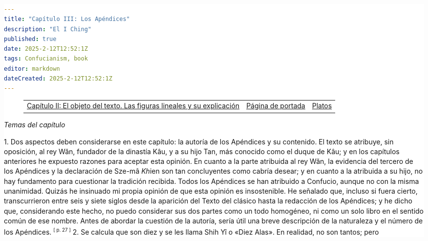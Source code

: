 ```yaml
---
title: "Capítulo III: Los Apéndices"
description: "El I Ching"
published: true
date: 2025-2-12T12:52:1Z
tags: Confucianism, book
editor: markdown
dateCreated: 2025-2-12T12:52:1Z
---
```


<figure class="table chapter-navigator">
  <table>
    <tbody>
      <tr>
        <td>
        <a href="/es/book/Confucianism/The_I_Ching/Introduction_2">
          <span class="mdi mdi-arrow-left-drop-circle"></span><span class="pl-2">Capítulo II: El objeto del texto. Las figuras lineales y su explicación</span>
        </a>
        </td>
        <td>
        <a href="/es/book/Confucianism/The_I_Ching">
          <span class="mdi mdi-book-open-variant"></span><span class="pl-2">Página de portada</span>
        </a>
        </td>
        <td>
        <a href="/es/book/Confucianism/The_I_Ching/Plates">
          <span class="pr-2">Platos</span><span class="mdi mdi-arrow-right-drop-circle"></span>
        </a>
        </td>
      </tr>
    </tbody>
  </table>
</figure>

_Temas del capítulo_

1\. Dos aspectos deben considerarse en este capítulo: la autoría de los Apéndices y su contenido. El texto se atribuye, sin oposición, al rey Wăn, fundador de la dinastía Kâu, y a su hijo Tan, más conocido como el duque de Kâu; y en los capítulos anteriores he expuesto razones para aceptar esta opinión. En cuanto a la parte atribuida al rey Wăn, la evidencia del tercero de los Apéndices y la declaración de Sze-mâ <i>Kh</i>ien son tan concluyentes como cabría desear; y en cuanto a la atribuida a su hijo, no hay fundamento para cuestionar la tradición recibida. Todos los Apéndices se han atribuido a Confucio, aunque no con la misma unanimidad. Quizás he insinuado mi propia opinión de que esta opinión es insostenible. He señalado que, incluso si fuera cierto, transcurrieron entre seis y siete siglos desde la aparición del Texto del clásico hasta la redacción de los Apéndices; y he dicho que, considerando este hecho, no puedo considerar sus dos partes como un todo homogéneo, ni como un solo libro en el sentido común de ese nombre. Antes de abordar la cuestión de la autoría, sería útil una breve descripción de la naturaleza y el número de los Apéndices. <span id="p27"><sup><small>[ p. 27 ]</small></sup></span> 2\. Se calcula que son diez y se les llama Shih Yî o «Diez Alas». En realidad, no son tantos; pero


[^30]: 31:31:1 Y-King de Regis, vol. ii, pág. 576.
[^31]: 33:33:1 Véase Hâi Yü Žhung Khâo de <i>K</i>âo Yî, Libro I, arte. 3 (1790).
[^32]: 35:35:1 Véase la «Recopilación de comentarios» sobre el hexagrama 55 en la edición Khang-hsî del Yî (Apéndice I). «Las huellas de la creación y la transformación» se refieren a los fenómenos siempre cambiantes de crecimiento y decadencia. Nuestra frase «Vestigios de la Creación» podría usarse para traducir los caracteres chinos. Véanse las observaciones del difunto Dr. Medhurst sobre los hexagramas 15 y 55 en su «Disertación sobre la teología de los chinos», págs. 107-112. En el hexagrama 15, el canónigo McClatchie para kwei-shăn menciona dioses y demonios; en el hexagrama 55, los dioses-demonios.
[^33]: 38:38:1 ![](../image/book/Confucianism/The_I_Ching/03800.jpg) = ![](../image/book/Confucianism/The_I_Ching/03801.jpg), el sol, colocado sobre ![](../image/book/Confucianism/The_I_Ching/03802.jpg), una forma del antiguo ![](../image/book/Confucianism/The_I_Ching/03803.jpg) (= ![](../image/book/Confucianism/The_I_Ching/03804.jpg)), la luna.
[^34]: 39:39:1 III, i, 29 (cap. 5. 6).
[^35]: 39:39:2 III, i, 20 (cap. 4. 1).
[^36]: 39:39:3 III, i, 22.
[^37]: 40:40:1 III, i, 38 (cap. 8. 1).
[^38]: 40:40:2 Doctrina del Medio, cap. xxii.
[^39]: 40:40:3 El Shû II, ii, 18.
[^40]: 40:40:4 El Shû V, iv, 20, 31.
[^41]: 40:40:5 Véase el Diccionario silábico de Williams sobre el carácter ![](../image/book/Confucianism/The_I_Ching/04000.jpg).
[^42]: 40:40:6 El canónigo McClatchie (primer párrafo de su introducción) dice: «Los chinos consideran el Yî con peculiar veneración... como un tesoro de conocimiento que, si fuera posible comprenderlo a fondo, permitiría, en su opinión, a su afortunado poseedor predecir todos los acontecimientos futuros». Esta afirmación errónea no me sorprende tanto como que Morrison, generalmente acertado en estos puntos, dijera (Diccionario, Parte II, i, pág. 1020, sobre el carácter ![](../image/book/Confucianism/The_I_Ching/04100.jpg)):
[^43]: 41:41:1 Un ejemplo notable lo da Lîu <i>K</i>î (de la dinastía Ming, en el siglo XV) en una historia sobre Shâo Phing, quien había sido marqués de Tung-ling en la época de Žhin, pero fue degradado bajo Han. Habiendo ido una vez a Sze-mâ Ki-<i>k</i>û, uno de los adivinos más hábiles del país, y deseando saber si habría un futuro mejor para él, Sze-mâ dijo: '¡Ah! ¿Es la forma del Cielo amar a alguien (parcialmente)? ​​El Cielo ama solo a los virtuosos. ¿Qué inteligencia poseen los espíritus? Son inteligentes (solo) por su conexión con los hombres. Los tallos de adivinación son hierba seca; el caparazón de tortuga es un hueso marchito. No son más que cosas, y el hombre es más inteligente que las cosas. ¿Por qué no escucharte a ti mismo en lugar de buscar (aprender) de las cosas?' La pieza completa se encuentra en muchas de las colecciones de Kû Wăn, o Escritura Elegante.
[^44]: 42:42:1 Estos números se derivan comúnmente del Esquema del Río, en cuyos lados externos están las marcas correspondientes: ![](../image/book/Confucianism/The_I_Ching/04200.jpg), opuesto a ![](../image/book/Confucianism/The_I_Ching/04201.jpg); ![](../image/book/Confucianism/The_I_Ching/04202.jpg), opuesto a ![](../image/book/Confucianism/The_I_Ching/04203.jpg); ![](../image/book/Confucianism/The_I_Ching/04204.jpg) opuesto a ![](../image/book/Confucianism/The_I_Ching/04205.jpg); y ![](../image/book/Confucianism/The_I_Ching/04206.jpg), opuesto a ![](../image/book/Confucianism/The_I_Ching/04207.jpg). Por lo tanto, el número 6 se asigna a ![](../image/book/Confucianism/The_I_Ching/dyad00.jpg), 7 a ![](../image/book/Confucianism/The_I_Ching/dyad10.jpg), 8 a ![](../image/book/Confucianism/The_I_Ching/dyad01.jpg), y 9 a ![](../image/book/Confucianism/The_I_Ching/dyad11.jpg). Por lo tanto, también en relación con la formación de las figuras mediante la manipulación de los tallos, el 9 se convierte en el número simbólico de la línea indivisa, que representa a Khien ![](../image/book/Confucianism/The_I_Ching/tri111.jpg) y el 6 de la línea dividida, que representa a Khwăn ![](../image/book/Confucianism/The_I_Ching/tri000.jpg). Sin embargo, la delineación tardía del mapa, como se muestra en la [p. 15](../Introduction_2#p15), hace que todo esto sea incierto en lo que respecta al esquema. Sin embargo, los números de los hsiang podrían haber sido fijados, de hecho, en un período temprano.
[^45]: 43:43:1 Véase el relato de Pitágoras y su filosofía en History of Philosophy de Lewes, págs. 18-38 (1871).
[^46]: 43:43:2 Véase Sección i, 24, 32, 35; Sección ii, 28, 29, 30, 35.
[^47]: 44:44:1 Como muestra de lo que enseñan los eruditos Sung más capaces, puedo citar las observaciones (de los 'Comentarios recopilados') de <i>K</i>û <i>K</i>ăn (del mismo siglo que <i>K</i>û Hsî, bastante anteriores) sobre el cuarto párrafo del Apéndice V: En el Yî está el Gran Extremo. Cuando hablamos del yin y el yang, nos referimos al aire (o éter) recogido en el Gran Vacío. Cuando hablamos de lo Duro y lo Blando, nos referimos al éter recogido y formado en sustancia. La benevolencia y la rectitud tienen su origen en el gran vacío, se ven en el éter sustanciado y se mueven bajo la influencia de la inteligencia consciente. Al observar el origen único de todas las cosas, hablamos de su naturaleza; al observar las dotes que se les dan, hablamos de las ordenaciones designadas (para ellas). Al considerarlos como (divididos en) cielo, tierra y hombres, hablamos de su principio. Los tres son uno y el mismo. Los sabios, deseando que (sus figuras) estuvieran en conformidad con los principios subyacentes a las naturalezas (de los hombres y las cosas) y las ordenanzas designadas (para ellos), los llamaron (ahora) yin y yang, (ahora) lo duro y lo blando, (ahora) benevolencia y rectitud, para así exhibir los caminos del cielo, la tierra y los hombres; es una visión de ellos como relacionados entre sí. Los trigramas del Yî contienen los tres Poderes; y cuando se duplican en hexagramas, allí los tres Poderes se unen y son uno. Pero existen los cambios y movimientos de sus (varios) caminos, y por lo tanto hay lugares separados para el yin y el yang, y usos recíprocos de lo duro y lo blando.
[^48]: 45:45:1 Disertación sobre la teología de los chinos, págs. 111, 112.
[^49]: 45:45:2 Teología de los chinos, pág. 122.
[^50]: 45:45:3 Traducción del Yî King, pág. 312.
[^51]: 46:46:1 Sección i, 23, 32, 51, 58, 62, 64, 67, 68, 69, 73, 76, 81; Sección ii, 11, 15, 33, 34, 41, 45.
[^52]: 47:47:1 <i>K</i>ung-yung xxxi, 4.
[^53]: 47:47:2 Sección i, 34. Este es el único párrafo donde aparece kwei-shăn.
[^54]: 47:47:3 Sección ii, 5.
[^55]: 49:49:1 Esta opinión parece coincidir con la de Wû <i>Kh</i>ăng (de la dinastía Yüan), como se expresa en los «Comentarios Recopilados» de la edición de Khang-hsî. Los editores la aprueban, prefiriéndola a la interpretación de <i>K</i>û Hsî, quien entendía que todo se refería a la formación de las figuras lineales, siendo la «aplicación» «la manipulación de los tallos para encontrar la línea correcta».
[^56]: 50:50:1 Pero el término chino Shăng ![](../image/book/Confucianism/The_I_Ching/05000.jpg), que a menudo se traduce como 'producido', no debe presionarse para determinar el método de producción o la forma en que una cosa proviene de otra.
[^57]: 50:50:2 El significado del párrafo mitológico se pierde por completo en la versión del canónigo McClatchie:—'<i>Kh</i>ien es el Cielo, y por eso se le llama Padre; Khwăn es la Tierra, y por eso se le llama Madre; <i>K</i>ăn es el primer varón, y por eso se le llama el hijo mayor,' etc. &c.
[^58]: 50:50:3 El lector comprenderá mejor la diferencia entre ambas disposiciones consultando las representaciones circulares de las mismas en la Lámina III.
[^59]: 51:51:1 Por ejemplo. 1, 23, 24:—'Los filósofos también observan (libro 15 de la filosofía china Sing-11) al príncipe. El antiguo Wăn-wang invirtió el orden de los ocho símbolos, de los que dependen todas las demás figuras; con lo cual la misma subversión del imperio en su tiempo podría ser expresada gráficamente, habiendo sido cambiado del lugar natural que el Génesis había dado, por esas cuatro figuras que parecían apropiadas para representar las luchas y disociaciones de las cosas naturales que la última parte del año en declive suele traer, por así decirlo, por adelantado; Por ejemplo, si el símbolo ![](../image/book/Confucianism/The_I_Ching/tri101.jpg) Lî, fuego, se sustituye por el símbolo ![](../image/book/Confucianism/The_I_Ching/tri010.jpg) Khân, agua, el desorden de ambos elementos le parece al príncipe no menos apropiado para significar las ruinas y los desastres de una república mal ordenada que las corrupciones naturales de las cosas generadas por el invierno, ya sea inminente o furioso. Véase también las págs. 67, 68.